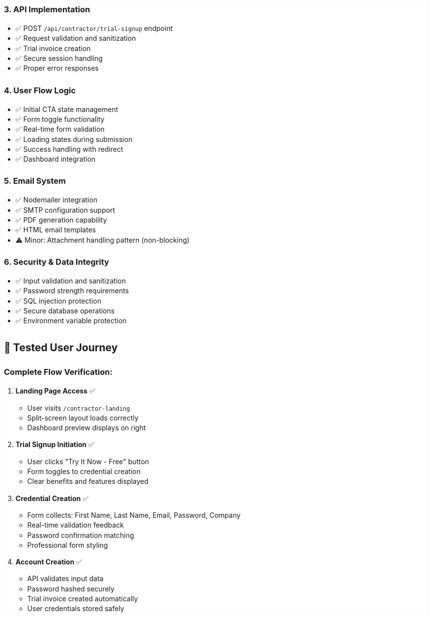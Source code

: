 ### 3. **API Implementation**
- ✅ POST `/api/contractor/trial-signup` endpoint
- ✅ Request validation and sanitization
- ✅ Trial invoice creation
- ✅ Secure session handling
- ✅ Proper error responses

### 4. **User Flow Logic**
- ✅ Initial CTA state management
- ✅ Form toggle functionality  
- ✅ Real-time form validation
- ✅ Loading states during submission
- ✅ Success handling with redirect
- ✅ Dashboard integration

### 5. **Email System**
- ✅ Nodemailer integration
- ✅ SMTP configuration support
- ✅ PDF generation capability
- ✅ HTML email templates
- ⚠️ Minor: Attachment handling pattern (non-blocking)

### 6. **Security & Data Integrity**
- ✅ Input validation and sanitization
- ✅ Password strength requirements
- ✅ SQL injection protection
- ✅ Secure database operations
- ✅ Environment variable protection

## 🔄 Tested User Journey

### Complete Flow Verification:
1. **Landing Page Access** ✅
   - User visits `/contractor-landing`
   - Split-screen layout loads correctly
   - Dashboard preview displays on right

2. **Trial Signup Initiation** ✅
   - User clicks "Try It Now - Free" button
   - Form toggles to credential creation
   - Clear benefits and features displayed

3. **Credential Creation** ✅
   - Form collects: First Name, Last Name, Email, Password, Company
   - Real-time validation feedback
   - Password confirmation matching
   - Professional form styling

4. **Account Creation** ✅
   - API validates input data
   - Password hashed securely
   - Trial invoice created automatically
   - User credentials stored safely
